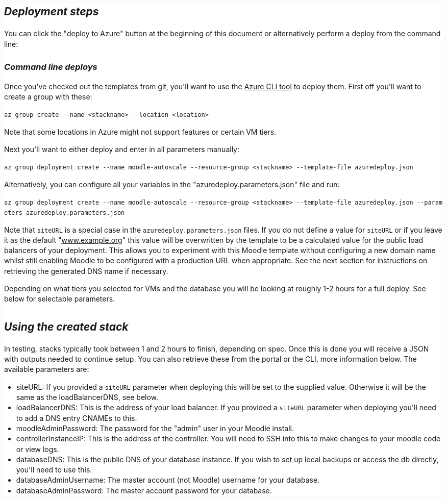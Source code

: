 ## *Deployment steps*

You can click the "deploy to Azure" button at the beginning of this document or alternatively perform a deploy from the command line:

### *Command line deploys*
Once you've checked out the templates from git, you'll want to use the [Azure CLI tool](https://docs.microsoft.com/cli/azure/overview?view=azure-cli-latest) to deploy them. First off you'll want to create a group with these:

`az group create --name <stackname> --location <location>`

Note that some locations in Azure might not support features or certain VM tiers.

Next you'll want to either deploy and enter in all parameters manually:

`az group deployment create --name moodle-autoscale --resource-group <stackname> --template-file azuredeploy.json`

Alternatively, you can configure all your variables in the "azuredeploy.parameters.json" file and run:

`az group deployment create --name moodle-autoscale --resource-group <stackname> --template-file azuredeploy.json --parameters azuredeploy.parameters.json`

Note that `siteURL` is a special case in the `azuredeploy.parameters.json` files. If you do not define a value for `siteURL` or if you leave it as the default "www.example.org" this value will be overwritten by the template to be a calculated value for the public load balancers of your deployment. This allows you to experiment with this Moodle template without configuring a new domain name whilst still enabling Moodle to be configured with a production URL when appropriate. See the next section for instructions on retrieving the generated DNS name if necessary.

Depending on what tiers you selected for VMs and the database you will be looking at roughly 1-2 hours for a full deploy. See below for selectable parameters.

## *Using the created stack*

In testing, stacks typically took between 1 and 2 hours to finish,
depending on spec. Once this is done you will receive a JSON with
outputs needed to continue setup. You can also retrieve these from the
portal or the CLI, more information below. The available parameters
are:

- siteURL: If you provided a `siteURL` parameter when deploying this
  will be set to the supplied value. Otherwise it will be the same as
  the loadBalancerDNS, see below.
- loadBalancerDNS: This is the address of your load balancer. If you
  provided a `siteURL` parameter when deploying you'll need to add a
  DNS entry CNAMEs to this.
- moodleAdminPassword: The password for the "admin" user in your
  Moodle install.
- controllerInstanceIP: This is the address of the controller. You
  will need to SSH into this to make changes to your moodle code or
  view logs.
- databaseDNS: This is the public DNS of your database instance. If
  you wish to set up local backups or access the db directly, you'll
  need to use this.
- databaseAdminUsername: The master account (not Moodle) username for
  your database.
- databaseAdminPassword: The master account password for your
  database.
